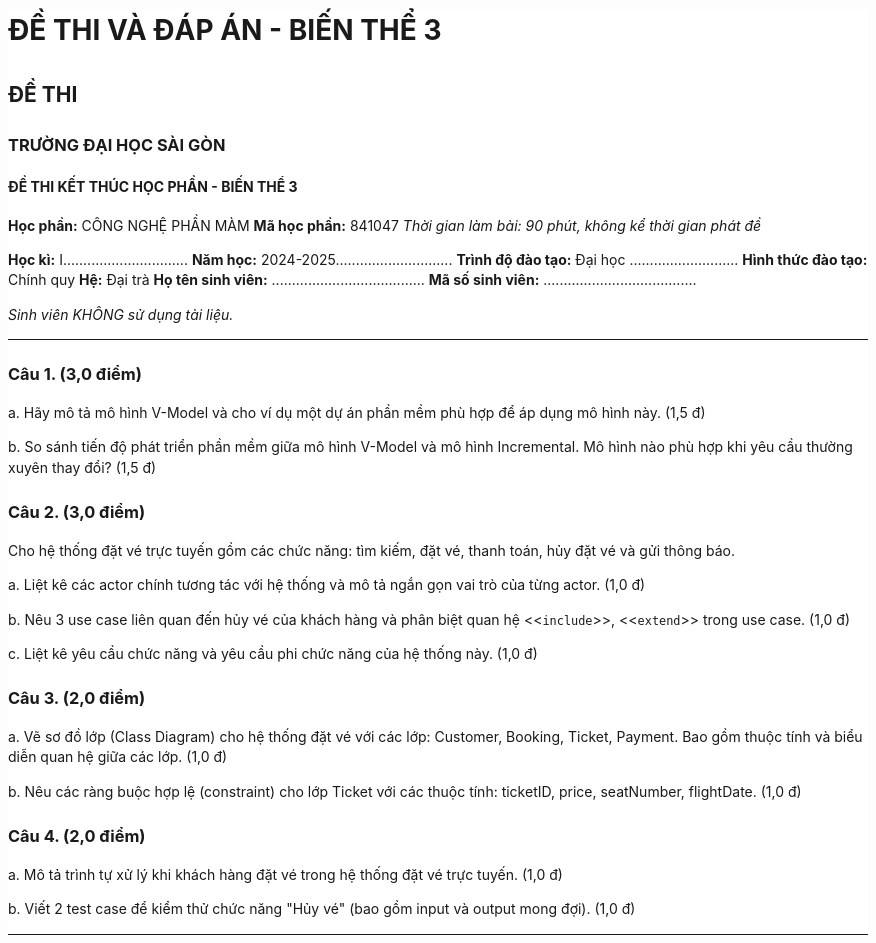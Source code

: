 # ĐỀ THI VÀ ĐÁP ÁN - BIẾN THỂ 3

## ĐỀ THI

### TRƯỜNG ĐẠI HỌC SÀI GÒN
#### ĐỀ THI KẾT THÚC HỌC PHẦN - BIẾN THỂ 3
**Học phần:** CÔNG NGHỆ PHẦN MÀM
**Mã học phần:** 841047
*Thời gian làm bài: 90 phút, không kể thời gian phát đề*

**Học kì:** I............................... **Năm học:** 2024-2025.............................
**Trình độ đào tạo:** Đại học ........................... **Hình thức đào tạo:** Chính quy **Hệ:** Đại trà
**Họ tên sinh viên:** ...................................... **Mã số sinh viên:** ......................................

*Sinh viên KHÔNG sử dụng tài liệu.*

---

### Câu 1. (3,0 điểm)
a. Hãy mô tả mô hình V-Model và cho ví dụ một dự án phần mềm phù hợp để áp dụng mô hình này. (1,5 đ)

b. So sánh tiến độ phát triển phần mềm giữa mô hình V-Model và mô hình Incremental. Mô hình nào phù hợp khi yêu cầu thường xuyên thay đổi? (1,5 đ)

### Câu 2. (3,0 điểm)
Cho hệ thống đặt vé trực tuyến gồm các chức năng: tìm kiếm, đặt vé, thanh toán, hủy đặt vé và gửi thông báo.

a. Liệt kê các actor chính tương tác với hệ thống và mô tả ngắn gọn vai trò của từng actor. (1,0 đ)

b. Nêu 3 use case liên quan đến hủy vé của khách hàng và phân biệt quan hệ <<`include`>>, <<`extend`>> trong use case. (1,0 đ)

c. Liệt kê yêu cầu chức năng và yêu cầu phi chức năng của hệ thống này. (1,0 đ)

### Câu 3. (2,0 điểm)
a. Vẽ sơ đồ lớp (Class Diagram) cho hệ thống đặt vé với các lớp: Customer, Booking, Ticket, Payment. Bao gồm thuộc tính và biểu diễn quan hệ giữa các lớp. (1,0 đ)

b. Nêu các ràng buộc hợp lệ (constraint) cho lớp Ticket với các thuộc tính: ticketID, price, seatNumber, flightDate. (1,0 đ)

### Câu 4. (2,0 điểm)
a. Mô tả trình tự xử lý khi khách hàng đặt vé trong hệ thống đặt vé trực tuyến. (1,0 đ)

b. Viết 2 test case để kiểm thử chức năng "Hủy vé" (bao gồm input và output mong đợi). (1,0 đ)

---
